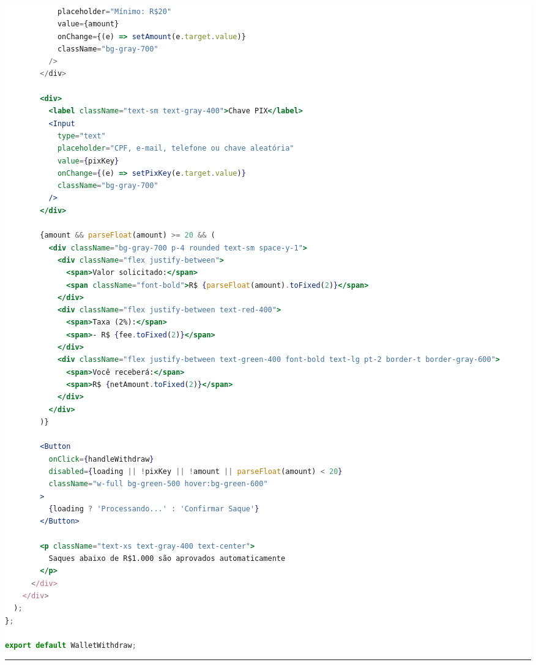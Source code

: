 ```jsx
            placeholder="Mínimo: R$20"
            value={amount}
            onChange={(e) => setAmount(e.target.value)}
            className="bg-gray-700"
          />
        </div>

        <div>
          <label className="text-sm text-gray-400">Chave PIX</label>
          <Input
            type="text"
            placeholder="CPF, e-mail, telefone ou chave aleatória"
            value={pixKey}
            onChange={(e) => setPixKey(e.target.value)}
            className="bg-gray-700"
          />
        </div>

        {amount && parseFloat(amount) >= 20 && (
          <div className="bg-gray-700 p-4 rounded text-sm space-y-1">
            <div className="flex justify-between">
              <span>Valor solicitado:</span>
              <span className="font-bold">R$ {parseFloat(amount).toFixed(2)}</span>
            </div>
            <div className="flex justify-between text-red-400">
              <span>Taxa (2%):</span>
              <span>- R$ {fee.toFixed(2)}</span>
            </div>
            <div className="flex justify-between text-green-400 font-bold text-lg pt-2 border-t border-gray-600">
              <span>Você receberá:</span>
              <span>R$ {netAmount.toFixed(2)}</span>
            </div>
          </div>
        )}

        <Button
          onClick={handleWithdraw}
          disabled={loading || !pixKey || !amount || parseFloat(amount) < 20}
          className="w-full bg-green-500 hover:bg-green-600"
        >
          {loading ? 'Processando...' : 'Confirmar Saque'}
        </Button>

        <p className="text-xs text-gray-400 text-center">
          Saques abaixo de R$1.000 são aprovados automaticamente
        </p>
      </div>
    </div>
  );
};

export default WalletWithdraw;
```

---